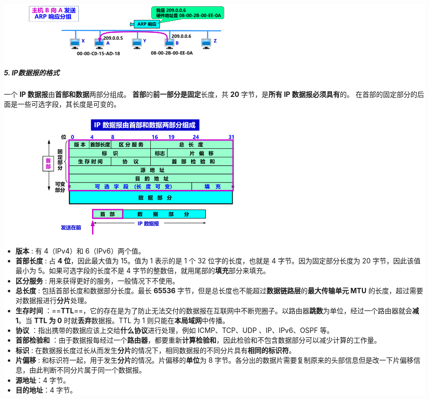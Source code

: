 <img src="assets/image-20191214211412751.png" alt="image-20191214211412751" style="zoom:50%;" />

##### 5. IP数据报的格式

一个 **IP 数据报**由**首部和数据**两部分组成。 **首部**的**前一部分是固定**长度，共 **20** 字节，是**所有 IP 数据报必须具有**的。 在首部的固定部分的后面是一些可选字段，其长度是可变的。

<img src="assets/image-20191214211722397.png" alt="image-20191214211722397" style="zoom: 55%;" />

-  **版本**  : 有 4（IPv4）和 6（IPv6）两个值。
-  **首部长度**  : 占 **4 位**，因此最大值为 15。值为 1 表示的是 1 个 32 位字的长度，也就是 4 字节。因为固定部分长度为 20 字节，因此该值最小为 5。如果可选字段的长度不是 4 字节的整数倍，就用尾部的**填充**部分来填充。
-  **区分服务**  : 用来获得更好的服务，一般情况下不使用。
-  **总长度**  : 包括首部长度和数据部分长度。最长 **65536** 字节，但是总长度也不能超过**数据链路层**的**最大传输单元 MTU** 的长度，超过需要对数据报进行**分片**处理。
-  **生存时间**  ：==**TTL**==，它的存在是为了防止无法交付的数据报在互联网中不断兜圈子。以路由器**跳数**为单位，经过一个路由器就会**减 1**。当 **TTL 为 0** 时就**丢弃**数据报。TTL 为 1 则只能在**本局域网**中传播。
-  **协议** ：指出携带的数据应该上交给**什么协议**进行处理，例如 ICMP、TCP、UDP 、IP、IPv6、OSPF 等。
-  **首部检验和** ：由于数据报每经过一个**路由器**，都要重新**计算检验和**，因此检验和不包含数据部分可以减少计算的工作量。
-  **标识**  : 在数据报长度过长从而发生**分片**的情况下，相同数据报的不同分片具有**相同的标识符**。
-  **片偏移**  : 和标识符一起，用于发生**分片**的情况。片偏移的**单位**为 8 字节。各分出的数据片需要复制原来的头部信息但是改一下片偏移信息，由此判断不同分片属于同一个数据报。
-  **源地址**：4 字节。
-  **目的地址**：4 字节。
